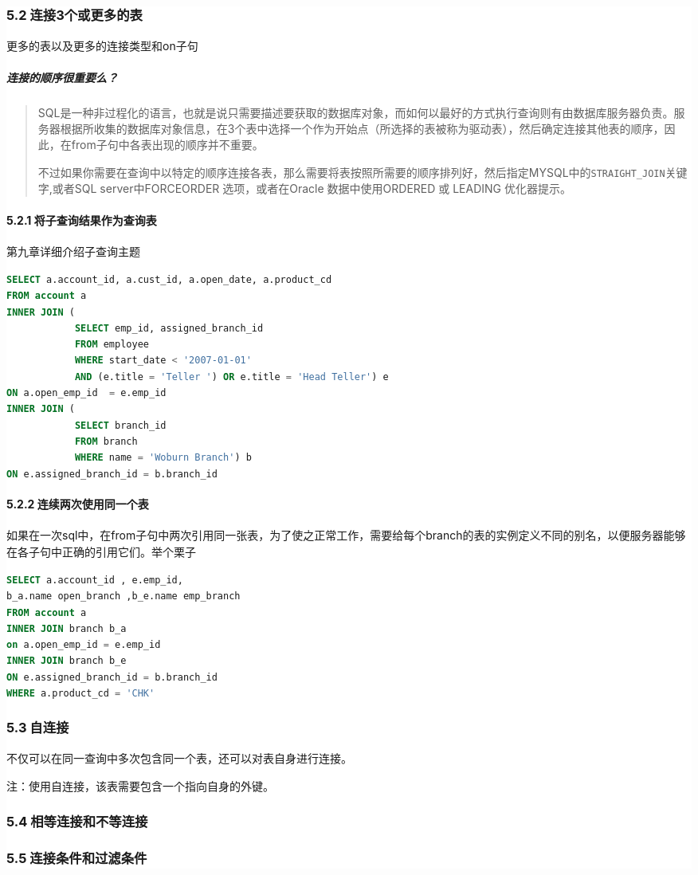 ### 5.2  连接3个或更多的表

更多的表以及更多的连接类型和on子句

##### 连接的顺序很重要么？

> SQL是一种非过程化的语言，也就是说只需要描述要获取的数据库对象，而如何以最好的方式执行查询则有由数据库服务器负责。服务器根据所收集的数据库对象信息，在3个表中选择一个作为开始点（所选择的表被称为驱动表），然后确定连接其他表的顺序，因此，在from子句中各表出现的顺序并不重要。
>
> 不过如果你需要在查询中以特定的顺序连接各表，那么需要将表按照所需要的顺序排列好，然后指定MYSQL中的`STRAIGHT_JOIN`关键字,或者SQL server中FORCEORDER 选项，或者在Oracle 数据中使用ORDERED 或 LEADING 优化器提示。

#### 5.2.1  将子查询结果作为查询表

第九章详细介绍子查询主题

```sql
SELECT a.account_id, a.cust_id, a.open_date, a.product_cd
FROM account a 
INNER JOIN (
			SELECT emp_id, assigned_branch_id
			FROM employee
			WHERE start_date < '2007-01-01'
			AND (e.title = 'Teller ') OR e.title = 'Head Teller') e
ON a.open_emp_id  = e.emp_id
INNER JOIN (
    		SELECT branch_id 
			FROM branch 
			WHERE name = 'Woburn Branch') b
ON e.assigned_branch_id = b.branch_id

```

#### 5.2.2 连续两次使用同一个表

如果在一次sql中，在from子句中两次引用同一张表，为了使之正常工作，需要给每个branch的表的实例定义不同的别名，以便服务器能够在各子句中正确的引用它们。举个栗子

```sql
SELECT a.account_id , e.emp_id,
b_a.name open_branch ,b_e.name emp_branch
FROM account a
INNER JOIN branch b_a
on a.open_emp_id = e.emp_id
INNER JOIN branch b_e 
ON e.assigned_branch_id = b.branch_id
WHERE a.product_cd = 'CHK'
```

### 5.3 自连接

不仅可以在同一查询中多次包含同一个表，还可以对表自身进行连接。

注：使用自连接，该表需要包含一个指向自身的外键。

### 5.4  相等连接和不等连接

### 5.5 连接条件和过滤条件

